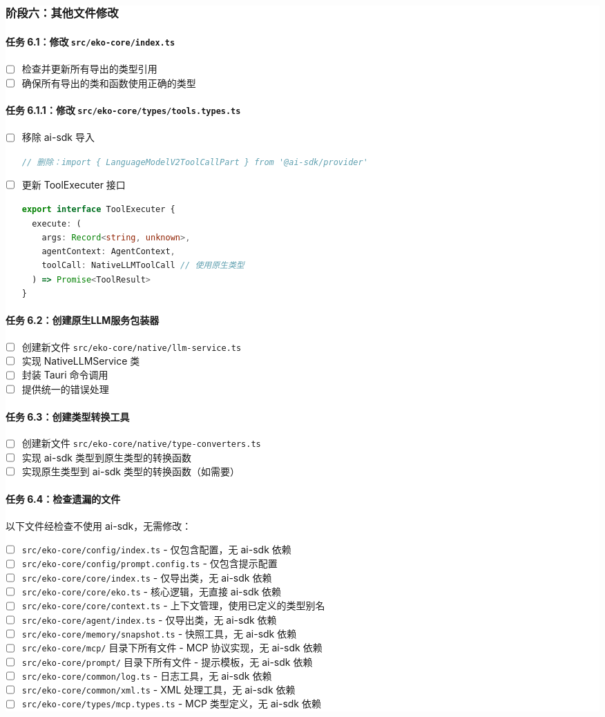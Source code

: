 
### 阶段六：其他文件修改

#### 任务 6.1：修改 `src/eko-core/index.ts`

- [ ] 检查并更新所有导出的类型引用
- [ ] 确保所有导出的类和函数使用正确的类型

#### 任务 6.1.1：修改 `src/eko-core/types/tools.types.ts`

- [ ] 移除 ai-sdk 导入
  ```typescript
  // 删除：import { LanguageModelV2ToolCallPart } from '@ai-sdk/provider'
  ```
- [ ] 更新 ToolExecuter 接口
  ```typescript
  export interface ToolExecuter {
    execute: (
      args: Record<string, unknown>,
      agentContext: AgentContext,
      toolCall: NativeLLMToolCall // 使用原生类型
    ) => Promise<ToolResult>
  }
  ```

#### 任务 6.2：创建原生LLM服务包装器

- [ ] 创建新文件 `src/eko-core/native/llm-service.ts`
- [ ] 实现 NativeLLMService 类
- [ ] 封装 Tauri 命令调用
- [ ] 提供统一的错误处理

#### 任务 6.3：创建类型转换工具

- [ ] 创建新文件 `src/eko-core/native/type-converters.ts`
- [ ] 实现 ai-sdk 类型到原生类型的转换函数
- [ ] 实现原生类型到 ai-sdk 类型的转换函数（如需要）

#### 任务 6.4：检查遗漏的文件

以下文件经检查不使用 ai-sdk，无需修改：

- [ ] `src/eko-core/config/index.ts` - 仅包含配置，无 ai-sdk 依赖
- [ ] `src/eko-core/config/prompt.config.ts` - 仅包含提示配置
- [ ] `src/eko-core/core/index.ts` - 仅导出类，无 ai-sdk 依赖
- [ ] `src/eko-core/core/eko.ts` - 核心逻辑，无直接 ai-sdk 依赖
- [ ] `src/eko-core/core/context.ts` - 上下文管理，使用已定义的类型别名
- [ ] `src/eko-core/agent/index.ts` - 仅导出类，无 ai-sdk 依赖
- [ ] `src/eko-core/memory/snapshot.ts` - 快照工具，无 ai-sdk 依赖
- [ ] `src/eko-core/mcp/` 目录下所有文件 - MCP 协议实现，无 ai-sdk 依赖
- [ ] `src/eko-core/prompt/` 目录下所有文件 - 提示模板，无 ai-sdk 依赖
- [ ] `src/eko-core/common/log.ts` - 日志工具，无 ai-sdk 依赖
- [ ] `src/eko-core/common/xml.ts` - XML 处理工具，无 ai-sdk 依赖
- [ ] `src/eko-core/types/mcp.types.ts` - MCP 类型定义，无 ai-sdk 依赖

